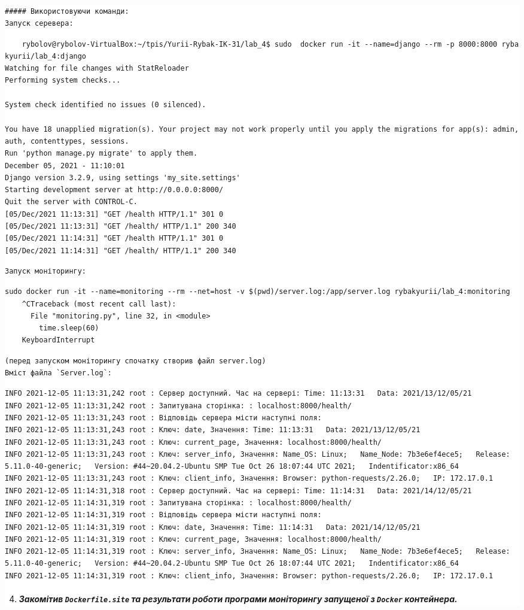     ##### Використовуючи команди:
    Запуск серевера:
```text
    rybolov@rybolov-VirtualBox:~/tpis/Yurii-Rybak-IK-31/lab_4$ sudo  docker run -it --name=django --rm -p 8000:8000 rybakyurii/lab_4:django
Watching for file changes with StatReloader
Performing system checks...

System check identified no issues (0 silenced).

You have 18 unapplied migration(s). Your project may not work properly until you apply the migrations for app(s): admin, auth, contenttypes, sessions.
Run 'python manage.py migrate' to apply them.
December 05, 2021 - 11:10:01
Django version 3.2.9, using settings 'my_site.settings'
Starting development server at http://0.0.0.0:8000/
Quit the server with CONTROL-C.
[05/Dec/2021 11:13:31] "GET /health HTTP/1.1" 301 0
[05/Dec/2021 11:13:31] "GET /health/ HTTP/1.1" 200 340
[05/Dec/2021 11:14:31] "GET /health HTTP/1.1" 301 0
[05/Dec/2021 11:14:31] "GET /health/ HTTP/1.1" 200 340
```
    Запуск моніторингу:
```text
sudo docker run -it --name=monitoring --rm --net=host -v $(pwd)/server.log:/app/server.log rybakyurii/lab_4:monitoring
    ^CTraceback (most recent call last):
      File "monitoring.py", line 32, in <module>
        time.sleep(60)
    KeyboardInterrupt
```
    (перед запуском моніторингу спочатку створив файл server.log)
    Вміст файла `Server.log`:
```text
INFO 2021-12-05 11:13:31,242 root : Сервер доступний. Час на сервері: Time: 11:13:31   Data: 2021/13/12/05/21
INFO 2021-12-05 11:13:31,242 root : Запитувана сторінка: : localhost:8000/health/
INFO 2021-12-05 11:13:31,243 root : Відповідь сервера місти наступні поля:
INFO 2021-12-05 11:13:31,243 root : Ключ: date, Значення: Time: 11:13:31   Data: 2021/13/12/05/21
INFO 2021-12-05 11:13:31,243 root : Ключ: current_page, Значення: localhost:8000/health/
INFO 2021-12-05 11:13:31,243 root : Ключ: server_info, Значення: Name_OS: Linux;   Name_Node: 7b3e6ef4ece5;   Release: 5.11.0-40-generic;   Version: #44~20.04.2-Ubuntu SMP Tue Oct 26 18:07:44 UTC 2021;   Indentificator:x86_64
INFO 2021-12-05 11:13:31,243 root : Ключ: client_info, Значення: Browser: python-requests/2.26.0;   IP: 172.17.0.1
INFO 2021-12-05 11:14:31,318 root : Сервер доступний. Час на сервері: Time: 11:14:31   Data: 2021/14/12/05/21
INFO 2021-12-05 11:14:31,319 root : Запитувана сторінка: : localhost:8000/health/
INFO 2021-12-05 11:14:31,319 root : Відповідь сервера місти наступні поля:
INFO 2021-12-05 11:14:31,319 root : Ключ: date, Значення: Time: 11:14:31   Data: 2021/14/12/05/21
INFO 2021-12-05 11:14:31,319 root : Ключ: current_page, Значення: localhost:8000/health/
INFO 2021-12-05 11:14:31,319 root : Ключ: server_info, Значення: Name_OS: Linux;   Name_Node: 7b3e6ef4ece5;   Release: 5.11.0-40-generic;   Version: #44~20.04.2-Ubuntu SMP Tue Oct 26 18:07:44 UTC 2021;   Indentificator:x86_64
INFO 2021-12-05 11:14:31,319 root : Ключ: client_info, Значення: Browser: python-requests/2.26.0;   IP: 172.17.0.1
```
4. ##### Закомітив `Dockerfile.site` та результати роботи програми моніторингу запущеної з `Docker` контейнера.
